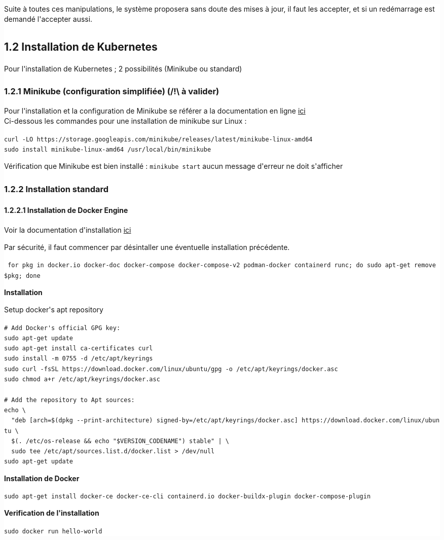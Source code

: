 Suite à toutes ces manipulations, le système proposera sans doute des mises à jour, il faut les accepter, et si un redémarrage est demandé l'accepter aussi.

## 1.2 Installation de Kubernetes

Pour l'installation de Kubernetes ; 2 possibilités (Minikube ou standard)

### 1.2.1 Minikube (configuration simplifiée) (/!\ à valider)
Pour l'installation et la configuration de Minikube se référer a la documentation en ligne [ici](https://minikube.sigs.k8s.io/docs/)  
Ci-dessous les commandes pour une installation de minikube sur Linux :
```
curl -LO https://storage.googleapis.com/minikube/releases/latest/minikube-linux-amd64
sudo install minikube-linux-amd64 /usr/local/bin/minikube
```

Vérification que Minikube est bien installé : ``minikube start`` aucun message d'erreur ne doit s'afficher

### 1.2.2 Installation standard

#### 1.2.2.1 Installation de Docker Engine
Voir la documentation d'installation [ici](https://docs.docker.com/engine/install/#server)

Par sécurité, il faut commencer par désintaller une éventuelle installation précédente.

``` for pkg in docker.io docker-doc docker-compose docker-compose-v2 podman-docker containerd runc; do sudo apt-get remove $pkg; done```

**Installation**

Setup docker's apt repository

```
# Add Docker's official GPG key:
sudo apt-get update
sudo apt-get install ca-certificates curl
sudo install -m 0755 -d /etc/apt/keyrings
sudo curl -fsSL https://download.docker.com/linux/ubuntu/gpg -o /etc/apt/keyrings/docker.asc
sudo chmod a+r /etc/apt/keyrings/docker.asc

# Add the repository to Apt sources:
echo \
  "deb [arch=$(dpkg --print-architecture) signed-by=/etc/apt/keyrings/docker.asc] https://download.docker.com/linux/ubuntu \
  $(. /etc/os-release && echo "$VERSION_CODENAME") stable" | \
  sudo tee /etc/apt/sources.list.d/docker.list > /dev/null
sudo apt-get update
```

**Installation de Docker**

```
sudo apt-get install docker-ce docker-ce-cli containerd.io docker-buildx-plugin docker-compose-plugin
```

**Verification de l'installation**

```
sudo docker run hello-world
```

```